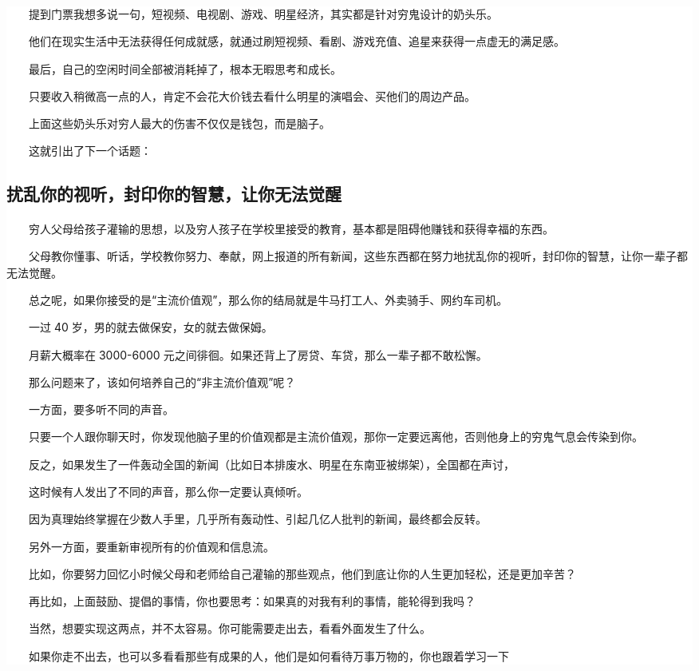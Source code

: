 　　提到门票我想多说一句，短视频、电视剧、游戏、明星经济，其实都是针对穷鬼设计的奶头乐。

　　他们在现实生活中无法获得任何成就感，就通过刷短视频、看剧、游戏充值、追星来获得一点虚无的满足感。

　　最后，自己的空闲时间全部被消耗掉了，根本无暇思考和成长。

　　只要收入稍微高一点的人，肯定不会花大价钱去看什么明星的演唱会、买他们的周边产品。

　　上面这些奶头乐对穷人最大的伤害不仅仅是钱包，而是脑子。

　　这就引出了下一个话题：

## 扰乱你的视听，封印你的智慧，让你无法觉醒

　　穷人父母给孩子灌输的思想，以及穷人孩子在学校里接受的教育，基本都是阻碍他赚钱和获得幸福的东西。

　　父母教你懂事、听话，学校教你努力、奉献，网上报道的所有新闻，这些东西都在努力地扰乱你的视听，封印你的智慧，让你一辈子都无法觉醒。

　　总之呢，如果你接受的是“主流价值观”，那么你的结局就是牛马打工人、外卖骑手、网约车司机。

　　一过 40 岁，男的就去做保安，女的就去做保姆。

　　月薪大概率在 3000-6000 元之间徘徊。如果还背上了房贷、车贷，那么一辈子都不敢松懈。

　　那么问题来了，该如何培养自己的“非主流价值观”呢？

　　一方面，要多听不同的声音。

　　只要一个人跟你聊天时，你发现他脑子里的价值观都是主流价值观，那你一定要远离他，否则他身上的穷鬼气息会传染到你。

　　反之，如果发生了一件轰动全国的新闻（比如日本排废水、明星在东南亚被绑架），全国都在声讨，

　　这时候有人发出了不同的声音，那么你一定要认真倾听。

　　因为真理始终掌握在少数人手里，几乎所有轰动性、引起几亿人批判的新闻，最终都会反转。

　　另外一方面，要重新审视所有的价值观和信息流。

　　比如，你要努力回忆小时候父母和老师给自己灌输的那些观点，他们到底让你的人生更加轻松，还是更加辛苦？

　　再比如，上面鼓励、提倡的事情，你也要思考：如果真的对我有利的事情，能轮得到我吗？

　　当然，想要实现这两点，并不太容易。你可能需要走出去，看看外面发生了什么。

　　如果你走不出去，也可以多看看那些有成果的人，他们是如何看待万事万物的，你也跟着学习一下